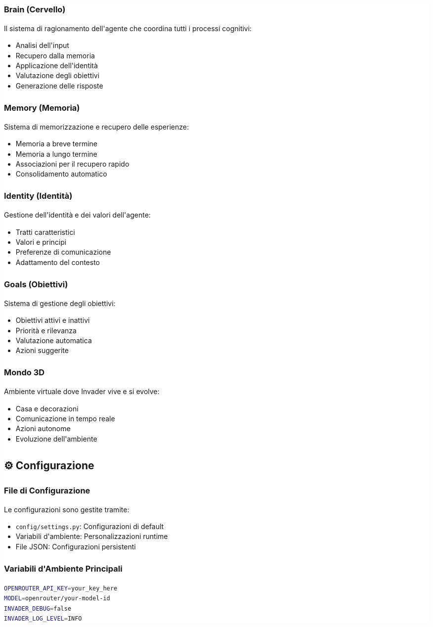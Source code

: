 ### Brain (Cervello)
Il sistema di ragionamento dell'agente che coordina tutti i processi cognitivi:
- Analisi dell'input
- Recupero dalla memoria
- Applicazione dell'identità
- Valutazione degli obiettivi
- Generazione delle risposte

### Memory (Memoria)
Sistema di memorizzazione e recupero delle esperienze:
- Memoria a breve termine
- Memoria a lungo termine
- Associazioni per il recupero rapido
- Consolidamento automatico

### Identity (Identità)
Gestione dell'identità e dei valori dell'agente:
- Tratti caratteristici
- Valori e principi
- Preferenze di comunicazione
- Adattamento del contesto

### Goals (Obiettivi)
Sistema di gestione degli obiettivi:
- Obiettivi attivi e inattivi
- Priorità e rilevanza
- Valutazione automatica
- Azioni suggerite

### Mondo 3D
Ambiente virtuale dove Invader vive e si evolve:
- Casa e decorazioni
- Comunicazione in tempo reale
- Azioni autonome
- Evoluzione dell'ambiente

## ⚙️ Configurazione

### File di Configurazione
Le configurazioni sono gestite tramite:
- `config/settings.py`: Configurazioni di default
- Variabili d'ambiente: Personalizzazioni runtime
- File JSON: Configurazioni persistenti

### Variabili d'Ambiente Principali
```bash
OPENROUTER_API_KEY=your_key_here
MODEL=openrouter/your-model-id
INVADER_DEBUG=false
INVADER_LOG_LEVEL=INFO
```
